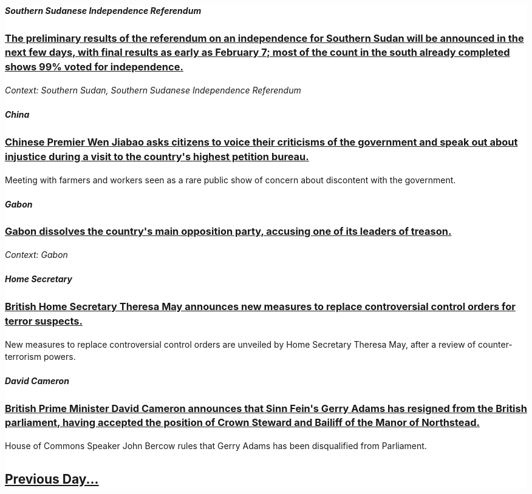 ##### Southern Sudanese Independence Referendum
### [The preliminary results of the referendum on an independence for Southern Sudan will be announced in the next few days, with final results as early as February 7; most of the count in the south already completed shows 99% voted for independence.](/news/2011/01/26/the-preliminary-results-of-the-referendum-on-an-independence-for-southern-sudan-will-be-announced-in-the-next-few-days-with-final-results-a.md)
_Context: Southern Sudan, Southern Sudanese Independence Referendum_

##### China
### [Chinese Premier Wen Jiabao asks citizens to voice their criticisms of the government and speak out about injustice during a visit to the country's highest petition bureau. ](/news/2011/01/26/chinese-premier-wen-jiabao-asks-citizens-to-voice-their-criticisms-of-the-government-and-speak-out-about-injustice-during-a-visit-to-the-cou.md)
Meeting with farmers and workers seen as a rare public show of concern about discontent with the government.

##### Gabon
### [Gabon dissolves the country's main opposition party, accusing one of its leaders of treason. ](/news/2011/01/26/gabon-dissolves-the-country-s-main-opposition-party-accusing-one-of-its-leaders-of-treason.md)
_Context: Gabon_

##### Home Secretary
### [British Home Secretary Theresa May announces new measures to replace controversial control orders for terror suspects. ](/news/2011/01/26/british-home-secretary-theresa-may-announces-new-measures-to-replace-controversial-control-orders-for-terror-suspects.md)
New measures to replace controversial control orders are unveiled by Home Secretary Theresa May, after a review of counter-terrorism powers.

##### David Cameron
### [British Prime Minister David Cameron announces that Sinn Fein's Gerry Adams has resigned from the British parliament, having accepted the position of Crown Steward and Bailiff of the Manor of Northstead. ](/news/2011/01/26/british-prime-minister-david-cameron-announces-that-sinn-fa-c-in-s-gerry-adams-has-resigned-from-the-british-parliament-having-accepted-the-p.md)
House of Commons Speaker John Bercow rules that Gerry Adams has been disqualified from Parliament.

## [Previous Day...](/news/2011/01/25/index.md)

